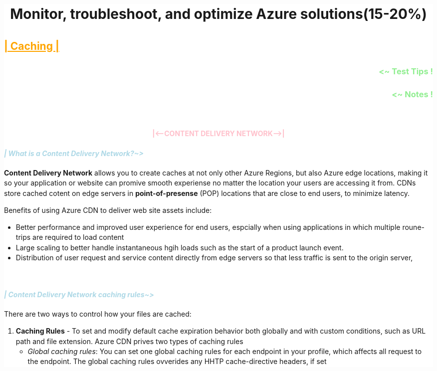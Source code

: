 <h1 style="text-align: Center;font-weight: bold;color:" >
Monitor, troubleshoot, and optimize Azure solutions(15-20%)
</h1>

<h2 style="text-align: left;font-weight: bold;color:orange;text-decoration:underline" >
| Caching |
</h2> 

<h3 style="text-align: Right;font-weight: bold;color:lightgreen;" >
<~ Test Tips !
</h3>


<h3 style="text-align: Right;font-weight: bold;color:lightgreen;" >
<~ Notes !
</h3>

&emsp;
 
<h4 style="text-align:center;font-weight: bold;color:Pink;" >
|<--CONTENT DELIVERY NETWORK-->|
</h4>


<h4 style="font-style:italic;font-weight: bold;color:lightblue;" >
| What is a Content Delivery Network?~>
</h4>

**Content Delivery Network** allows you to create caches at not only other Azure Regions, but also Azure edge locations, making it so your application or website can promive smooth experiense no matter the location your users are accessing it from. CDNs store cached cotent on edge servers in **point-of-presense** (POP) locations that are close to end users, to minimize latency.

Benefits of using Azure CDN to deliver web site assets include:
- Better performance and improved user experience for end users, espcially when using applications in which multiple roune-trips are required to load content
- Large scaling to better handle instantaneous hgih loads such as the start of a product launch event.
- Distribution of user request and service content directly from edge servers so that less traffic is sent to the origin server,

&emsp;

<h4 style="font-style:italic;font-weight: bold;color:lightblue;" >
| Content Delivery Network caching rules~>
</h4>

There are two ways to control how your files are cached:

1. **Caching Rules** - To set and modify default cache expiration behavior both globally and with custom conditions, such as URL path and file extension. Azure CDN prives two types of caching rules
    - *Global caching rules*: You can set one global caching rules for each endpoint in your profile, which affects all request to the endpoint. The global caching rules ovverides any HHTP cache-directive headers, if set
